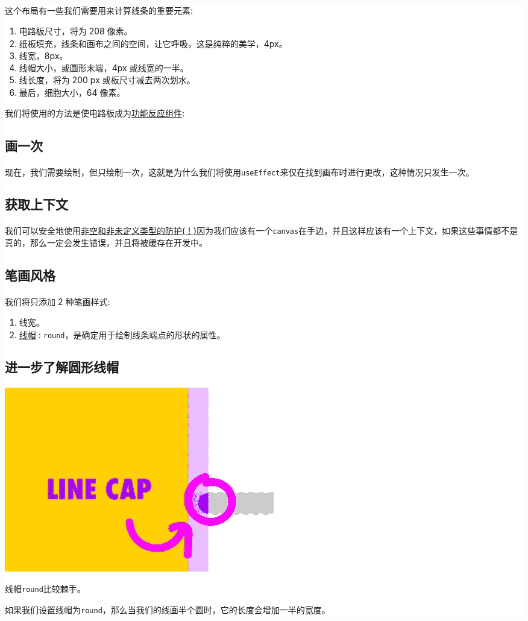 这个布局有一些我们需要用来计算线条的重要元素:

1.  电路板尺寸，将为 208 像素。
2.  纸板填充，线条和画布之间的空间，让它呼吸，这是纯粹的美学，4px。
3.  线宽，8px。
4.  线帽大小，或圆形末端，4px 或线宽的一半。
5.  线长度，将为 200 px 或板尺寸减去两次划水。
6.  最后，细胞大小，64 像素。

我们将使用的方法是使电路板成为[功能反应组件](https://reactjs.org/docs/components-and-props.html#function-and-class-components):

## 画一次

现在，我们需要绘制，但只绘制一次，这就是为什么我们将使用`useEffect`来仅在找到画布时进行更改，这种情况只发生一次。

## 获取上下文

我们可以安全地使用[非空和非未定义类型的防护(！)](https://www.typescriptlang.org/docs/handbook/release-notes/typescript-2-0.html#non-null-and-non-undefined-type-guards)因为我们应该有一个`canvas`在手边，并且这样应该有一个上下文，如果这些事情都不是真的，那么一定会发生错误，并且将被缓存在开发中。

## 笔画风格

我们将只添加 2 种笔画样式:

1.  线宽。
2.  [线帽](https://developer.mozilla.org/en-US/docs/Web/API/CanvasRenderingContext2D/lineCap) : `round`，是确定用于绘制线条端点的形状的属性。

## 进一步了解圆形线帽

![](img/2c1a8b80a9ae19abae47cece21b5734f.png)

线帽`round`比较棘手。

如果我们设置线帽为`round`，那么当我们的线画半个圆时，它的长度会增加一半的宽度。
